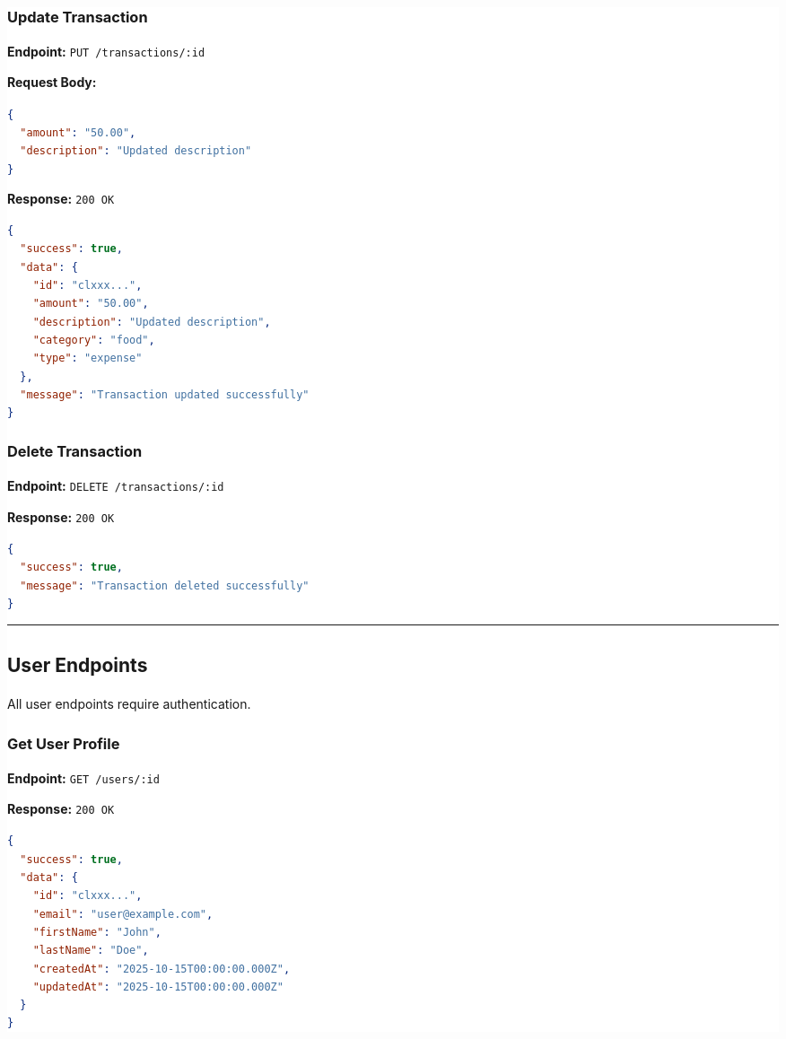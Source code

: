 ### Update Transaction
**Endpoint:** `PUT /transactions/:id`

**Request Body:**
```json
{
  "amount": "50.00",
  "description": "Updated description"
}
```

**Response:** `200 OK`
```json
{
  "success": true,
  "data": {
    "id": "clxxx...",
    "amount": "50.00",
    "description": "Updated description",
    "category": "food",
    "type": "expense"
  },
  "message": "Transaction updated successfully"
}
```

### Delete Transaction
**Endpoint:** `DELETE /transactions/:id`

**Response:** `200 OK`
```json
{
  "success": true,
  "message": "Transaction deleted successfully"
}
```

---

## User Endpoints

All user endpoints require authentication.

### Get User Profile
**Endpoint:** `GET /users/:id`

**Response:** `200 OK`
```json
{
  "success": true,
  "data": {
    "id": "clxxx...",
    "email": "user@example.com",
    "firstName": "John",
    "lastName": "Doe",
    "createdAt": "2025-10-15T00:00:00.000Z",
    "updatedAt": "2025-10-15T00:00:00.000Z"
  }
}
```

